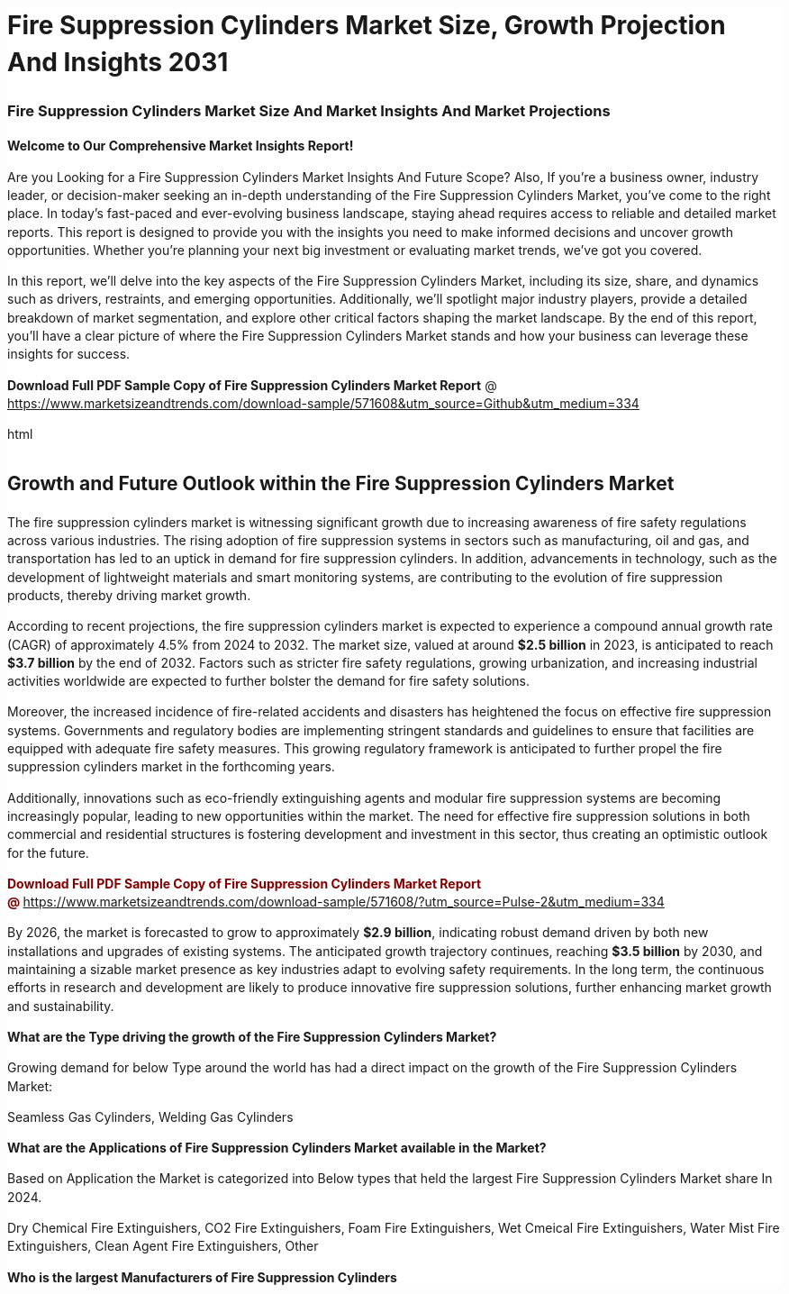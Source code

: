 <h1> Fire Suppression Cylinders Market Size, Growth Projection And Insights 2031</h1><div class="" data-test-id=""><h3><span class="">Fire Suppression Cylinders Market Size And Market Insights And Market Projections</span></h3></div><div class="" data-test-id=""><p><strong>Welcome to Our Comprehensive Market Insights Report!</strong></p><p>Are you Looking for a Fire Suppression Cylinders Market Insights And Future Scope? Also, If you&rsquo;re a business owner, industry leader, or decision-maker seeking an in-depth understanding of the Fire Suppression Cylinders Market, you&rsquo;ve come to the right place. In today&rsquo;s fast-paced and ever-evolving business landscape, staying ahead requires access to reliable and detailed market reports. This report is designed to provide you with the insights you need to make informed decisions and uncover growth opportunities. Whether you&rsquo;re planning your next big investment or evaluating market trends, we&rsquo;ve got you covered.</p><p>In this report, we&rsquo;ll delve into the key aspects of the Fire Suppression Cylinders Market, including its size, share, and dynamics such as drivers, restraints, and emerging opportunities. Additionally, we&rsquo;ll spotlight major industry players, provide a detailed breakdown of market segmentation, and explore other critical factors shaping the market landscape. By the end of this report, you&rsquo;ll have a clear picture of where the Fire Suppression Cylinders Market stands and how your business can leverage these insights for success.</p><p><strong>Download Full PDF Sample Copy of Fire Suppression Cylinders Market Report</strong> @ <a href="https://www.marketsizeandtrends.com/download-sample/571608&utm_source=Github&utm_medium=334" target="_blank">https://www.marketsizeandtrends.com/download-sample/571608&utm_source=Github&utm_medium=334</a></p></div><div class="" data-test-id=""><p><span class="">html<div> <h2>Growth and Future Outlook within the Fire Suppression Cylinders Market</h2> <p>The fire suppression cylinders market is witnessing significant growth due to increasing awareness of fire safety regulations across various industries. The rising adoption of fire suppression systems in sectors such as manufacturing, oil and gas, and transportation has led to an uptick in demand for fire suppression cylinders. In addition, advancements in technology, such as the development of lightweight materials and smart monitoring systems, are contributing to the evolution of fire suppression products, thereby driving market growth.</p> <p>According to recent projections, the fire suppression cylinders market is expected to experience a compound annual growth rate (CAGR) of approximately 4.5% from 2024 to 2032. The market size, valued at around <strong>$2.5 billion</strong> in 2023, is anticipated to reach <strong>$3.7 billion</strong> by the end of 2032. Factors such as stricter fire safety regulations, growing urbanization, and increasing industrial activities worldwide are expected to further bolster the demand for fire safety solutions.</p> <p>Moreover, the increased incidence of fire-related accidents and disasters has heightened the focus on effective fire suppression systems. Governments and regulatory bodies are implementing stringent standards and guidelines to ensure that facilities are equipped with adequate fire safety measures. This growing regulatory framework is anticipated to further propel the fire suppression cylinders market in the forthcoming years.</p> <p>Additionally, innovations such as eco-friendly extinguishing agents and modular fire suppression systems are becoming increasingly popular, leading to new opportunities within the market. The need for effective fire suppression solutions in both commercial and residential structures is fostering development and investment in this sector, thus creating an optimistic outlook for the future.</p> <p><strong><span style="color: #800000;">Download Full PDF Sample Copy of Fire Suppression Cylinders Market Report @</span>&nbsp;</strong><a href="https://www.marketsizeandtrends.com/download-sample/571608/?utm_source=Pulse-2&amp;utm_medium=334">https://www.marketsizeandtrends.com/download-sample/571608/?utm_source=Pulse-2&amp;utm_medium=334</a></p> <p>By 2026, the market is forecasted to grow to approximately <strong>$2.9 billion</strong>, indicating robust demand driven by both new installations and upgrades of existing systems. The anticipated growth trajectory continues, reaching <strong>$3.5 billion</strong> by 2030, and maintaining a sizable market presence as key industries adapt to evolving safety requirements. In the long term, the continuous efforts in research and development are likely to produce innovative fire suppression solutions, further enhancing market growth and sustainability.</p></div></span></p><p><strong><span class="">What are the&nbsp;Type driving the growth of the Fire Suppression Cylinders Market?</span></strong></p></div><div class="" data-test-id=""><p><span class="">Growing demand for below Type around the world has had a direct impact on the growth of the Fire Suppression Cylinders Market:</span></p></div><div class="" data-test-id=""><p>Seamless Gas Cylinders, Welding Gas Cylinders</p><p><span class=""><strong>What are the&nbsp;Applications&nbsp;of Fire Suppression Cylinders Market available in the Market?</strong></span></p></div><div class="" data-test-id=""><p><span class="">Based on Application the Market is categorized into Below types that held the largest Fire Suppression Cylinders Market share In 2024.</span></p></div><div class="" data-test-id=""><p><span class="">Dry Chemical Fire Extinguishers, CO2 Fire Extinguishers, Foam Fire Extinguishers, Wet Cmeical Fire Extinguishers, Water Mist Fire Extinguishers, Clean Agent Fire Extinguishers, Other</span></p><p><span class=""><strong>Who is the largest Manufacturers of Fire Suppression Cylinders